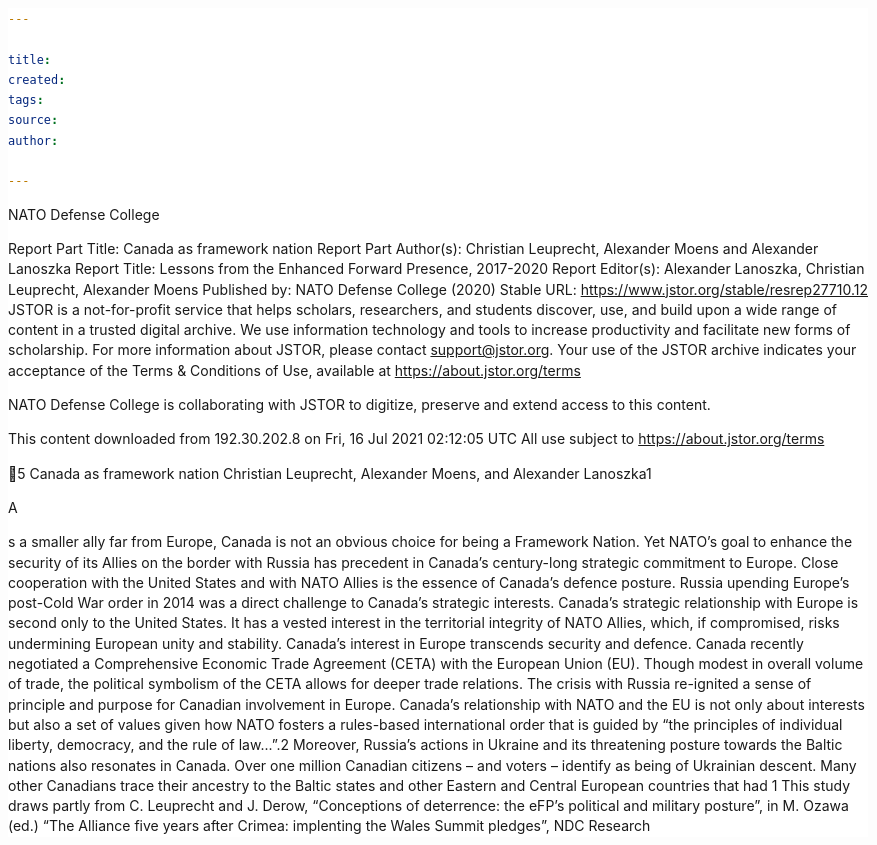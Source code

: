 ```yaml
---

title:
created:
tags:
source:
author:

---
```

NATO Defense College

Report Part Title: Canada as framework nation
Report Part Author(s): Christian Leuprecht, Alexander Moens and Alexander Lanoszka
Report Title: Lessons from the Enhanced Forward Presence, 2017-2020
Report Editor(s): Alexander Lanoszka, Christian Leuprecht, Alexander Moens
Published by: NATO Defense College (2020)
Stable URL: https://www.jstor.org/stable/resrep27710.12
JSTOR is a not-for-profit service that helps scholars, researchers, and students discover, use, and build upon a wide
range of content in a trusted digital archive. We use information technology and tools to increase productivity and
facilitate new forms of scholarship. For more information about JSTOR, please contact support@jstor.org.
Your use of the JSTOR archive indicates your acceptance of the Terms & Conditions of Use, available at
https://about.jstor.org/terms

NATO Defense College is collaborating with JSTOR to digitize, preserve and extend access to
this content.

This content downloaded from 192.30.202.8 on Fri, 16 Jul 2021 02:12:05 UTC
All use subject to https://about.jstor.org/terms

5
Canada as framework nation
Christian Leuprecht, Alexander Moens,
and Alexander Lanoszka1

A

s a smaller ally far from Europe, Canada is not an obvious choice for being a
Framework Nation. Yet NATO’s goal to enhance the security of its Allies on the
border with Russia has precedent in Canada’s century-long strategic commitment to
Europe. Close cooperation with the United States and with NATO Allies is the essence of
Canada’s defence posture. Russia upending Europe’s post-Cold War order in 2014 was a
direct challenge to Canada’s strategic interests. Canada’s strategic relationship with Europe
is second only to the United States. It has a vested interest in the territorial integrity of
NATO Allies, which, if compromised, risks undermining European unity and stability.
Canada’s interest in Europe transcends security and defence. Canada recently negotiated
a Comprehensive Economic Trade Agreement (CETA) with the European Union (EU).
Though modest in overall volume of trade, the political symbolism of the CETA allows
for deeper trade relations. The crisis with Russia re-ignited a sense of principle and purpose
for Canadian involvement in Europe. Canada’s relationship with NATO and the EU is
not only about interests but also a set of values given how NATO fosters a rules-based
international order that is guided by “the principles of individual liberty, democracy, and
the rule of law...”.2 Moreover, Russia’s actions in Ukraine and its threatening posture
towards the Baltic nations also resonates in Canada. Over one million Canadian citizens
– and voters – identify as being of Ukrainian descent. Many other Canadians trace their
ancestry to the Baltic states and other Eastern and Central European countries that had
1 This study draws partly from C. Leuprecht and J. Derow, “Conceptions of deterrence: the eFP’s political and military
posture”, in M. Ozawa (ed.) “The Alliance five years after Crimea: implenting the Wales Summit pledges”, NDC Research